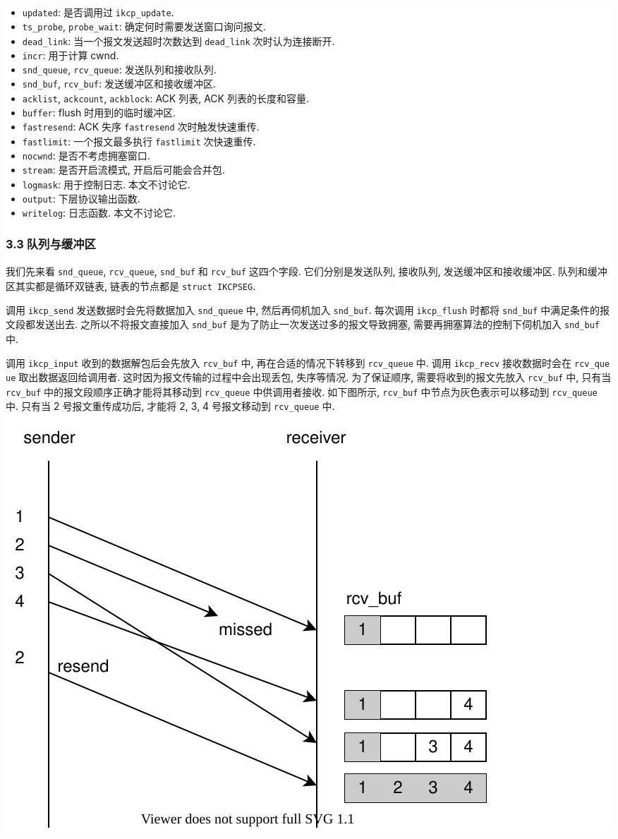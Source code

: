 - `updated`: 是否调用过 `ikcp_update`.
- `ts_probe`, `probe_wait`: 确定何时需要发送窗口询问报文.
- `dead_link`: 当一个报文发送超时次数达到 `dead_link` 次时认为连接断开.
- `incr`: 用于计算 cwnd.
- `snd_queue`, `rcv_queue`: 发送队列和接收队列.
- `snd_buf`, `rcv_buf`: 发送缓冲区和接收缓冲区.
- `acklist`, `ackcount`, `ackblock`: ACK 列表, ACK 列表的长度和容量.
- `buffer`: flush 时用到的临时缓冲区.
- `fastresend`: ACK 失序 `fastresend` 次时触发快速重传.
- `fastlimit`: 一个报文最多执行 `fastlimit` 次快速重传.
- `nocwnd`: 是否不考虑拥塞窗口.
- `stream`: 是否开启流模式, 开启后可能会合并包.
- `logmask`: 用于控制日志. 本文不讨论它.
- `output`: 下层协议输出函数.
- `writelog`: 日志函数. 本文不讨论它.

### 3.3 队列与缓冲区

我们先来看 `snd_queue`, `rcv_queue`, `snd_buf` 和 `rcv_buf` 这四个字段. 它们分别是发送队列, 接收队列, 发送缓冲区和接收缓冲区. 队列和缓冲区其实都是循环双链表, 链表的节点都是 `struct IKCPSEG`.

调用 `ikcp_send` 发送数据时会先将数据加入 `snd_queue` 中, 然后再伺机加入 `snd_buf`. 每次调用 `ikcp_flush` 时都将 `snd_buf` 中满足条件的报文段都发送出去. 之所以不将报文直接加入 `snd_buf` 是为了防止一次发送过多的报文导致拥塞, 需要再拥塞算法的控制下伺机加入 `snd_buf` 中.

调用 `ikcp_input` 收到的数据解包后会先放入 `rcv_buf` 中, 再在合适的情况下转移到 `rcv_queue` 中. 调用 `ikcp_recv` 接收数据时会在 `rcv_queue` 取出数据返回给调用者. 这时因为报文传输的过程中会出现丢包, 失序等情况. 为了保证顺序, 需要将收到的报文先放入 `rcv_buf` 中, 只有当 `rcv_buf` 中的报文段顺序正确才能将其移动到 `rcv_queue` 中供调用者接收. 如下图所示, `rcv_buf` 中节点为灰色表示可以移动到 `rcv_queue` 中. 只有当 2 号报文重传成功后, 才能将 2, 3, 4 号报文移动到 `rcv_queue` 中.

![receive buffer](/assets/images/kcp_2.svg)
